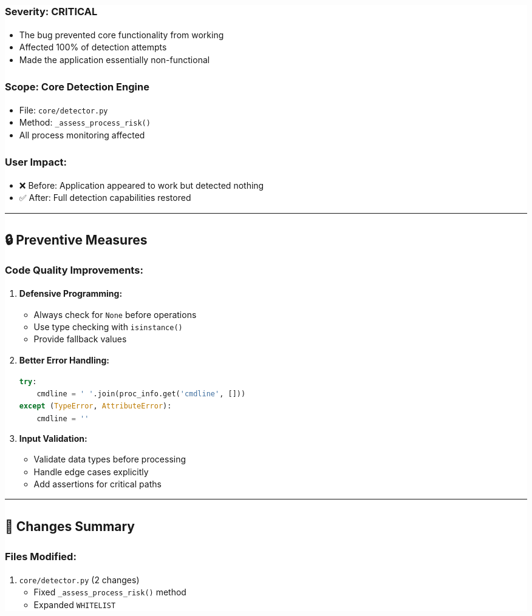 ### **Severity:** CRITICAL

- The bug prevented core functionality from working
- Affected 100% of detection attempts
- Made the application essentially non-functional

### **Scope:** Core Detection Engine

- File: `core/detector.py`
- Method: `_assess_process_risk()`
- All process monitoring affected

### **User Impact:**

- ❌ Before: Application appeared to work but detected nothing
- ✅ After: Full detection capabilities restored

---

## 🔒 Preventive Measures

### **Code Quality Improvements:**

1. **Defensive Programming:**

   - Always check for `None` before operations
   - Use type checking with `isinstance()`
   - Provide fallback values

2. **Better Error Handling:**

   ```python
   try:
       cmdline = ' '.join(proc_info.get('cmdline', []))
   except (TypeError, AttributeError):
       cmdline = ''
   ```

3. **Input Validation:**
   - Validate data types before processing
   - Handle edge cases explicitly
   - Add assertions for critical paths

---

## 📝 Changes Summary

### **Files Modified:**

1. `core/detector.py` (2 changes)
   - Fixed `_assess_process_risk()` method
   - Expanded `WHITELIST`
